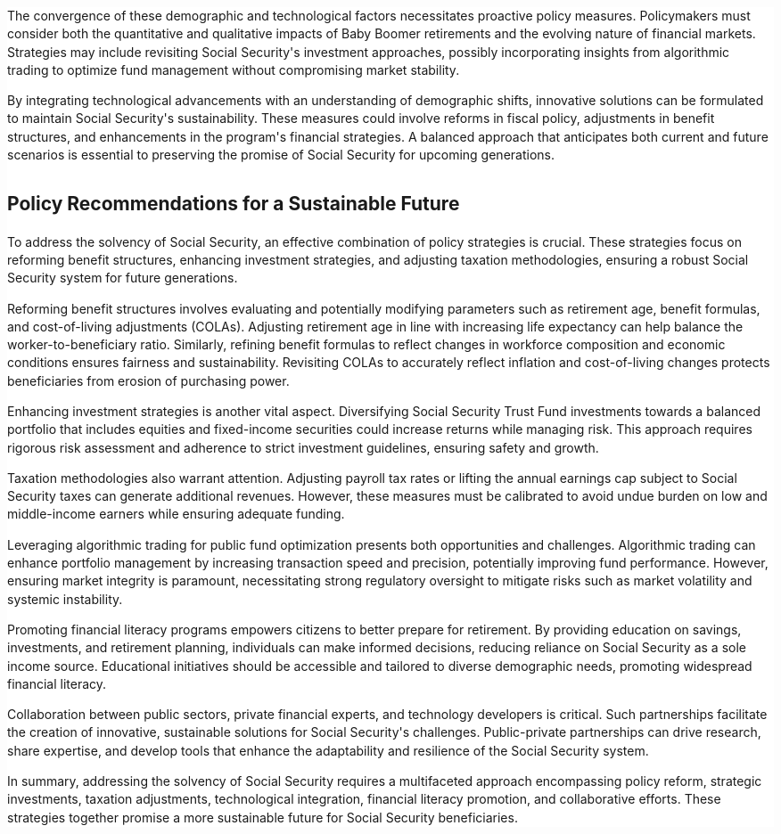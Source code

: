 The convergence of these demographic and technological factors necessitates proactive policy measures. Policymakers must consider both the quantitative and qualitative impacts of Baby Boomer retirements and the evolving nature of financial markets. Strategies may include revisiting Social Security's investment approaches, possibly incorporating insights from algorithmic trading to optimize fund management without compromising market stability.

By integrating technological advancements with an understanding of demographic shifts, innovative solutions can be formulated to maintain Social Security's sustainability. These measures could involve reforms in fiscal policy, adjustments in benefit structures, and enhancements in the program's financial strategies. A balanced approach that anticipates both current and future scenarios is essential to preserving the promise of Social Security for upcoming generations.

## Policy Recommendations for a Sustainable Future

To address the solvency of Social Security, an effective combination of policy strategies is crucial. These strategies focus on reforming benefit structures, enhancing investment strategies, and adjusting taxation methodologies, ensuring a robust Social Security system for future generations.

Reforming benefit structures involves evaluating and potentially modifying parameters such as retirement age, benefit formulas, and cost-of-living adjustments (COLAs). Adjusting retirement age in line with increasing life expectancy can help balance the worker-to-beneficiary ratio. Similarly, refining benefit formulas to reflect changes in workforce composition and economic conditions ensures fairness and sustainability. Revisiting COLAs to accurately reflect inflation and cost-of-living changes protects beneficiaries from erosion of purchasing power.

Enhancing investment strategies is another vital aspect. Diversifying Social Security Trust Fund investments towards a balanced portfolio that includes equities and fixed-income securities could increase returns while managing risk. This approach requires rigorous risk assessment and adherence to strict investment guidelines, ensuring safety and growth.

Taxation methodologies also warrant attention. Adjusting payroll tax rates or lifting the annual earnings cap subject to Social Security taxes can generate additional revenues. However, these measures must be calibrated to avoid undue burden on low and middle-income earners while ensuring adequate funding.

Leveraging algorithmic trading for public fund optimization presents both opportunities and challenges. Algorithmic trading can enhance portfolio management by increasing transaction speed and precision, potentially improving fund performance. However, ensuring market integrity is paramount, necessitating strong regulatory oversight to mitigate risks such as market volatility and systemic instability.

Promoting financial literacy programs empowers citizens to better prepare for retirement. By providing education on savings, investments, and retirement planning, individuals can make informed decisions, reducing reliance on Social Security as a sole income source. Educational initiatives should be accessible and tailored to diverse demographic needs, promoting widespread financial literacy.

Collaboration between public sectors, private financial experts, and technology developers is critical. Such partnerships facilitate the creation of innovative, sustainable solutions for Social Security's challenges. Public-private partnerships can drive research, share expertise, and develop tools that enhance the adaptability and resilience of the Social Security system.

In summary, addressing the solvency of Social Security requires a multifaceted approach encompassing policy reform, strategic investments, taxation adjustments, technological integration, financial literacy promotion, and collaborative efforts. These strategies together promise a more sustainable future for Social Security beneficiaries.
